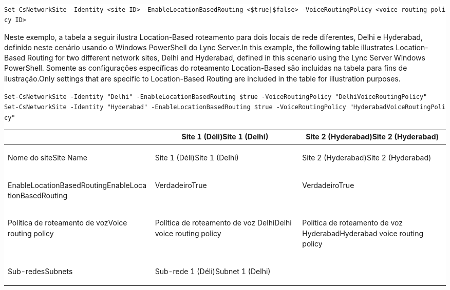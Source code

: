     Set-CsNetworkSite -Identity <site ID> -EnableLocationBasedRouting <$true|$false> -VoiceRoutingPolicy <voice routing policy ID>

<span data-ttu-id="34d50-129">Neste exemplo, a tabela a seguir ilustra Location-Based roteamento para dois locais de rede diferentes, Delhi e Hyderabad, definido neste cenário usando o Windows PowerShell do Lync Server.</span><span class="sxs-lookup"><span data-stu-id="34d50-129">In this example, the following table illustrates Location-Based Routing for two different network sites, Delhi and Hyderabad, defined in this scenario using the Lync Server Windows PowerShell.</span></span> <span data-ttu-id="34d50-130">Somente as configurações específicas do roteamento Location-Based são incluídas na tabela para fins de ilustração.</span><span class="sxs-lookup"><span data-stu-id="34d50-130">Only settings that are specific to Location-Based Routing are included in the table for illustration purposes.</span></span>

    Set-CsNetworkSite -Identity "Delhi" -EnableLocationBasedRouting $true -VoiceRoutingPolicy "DelhiVoiceRoutingPolicy"
    Set-CsNetworkSite -Identity "Hyderabad" -EnableLocationBasedRouting $true -VoiceRoutingPolicy "HyderabadVoiceRoutingPolicy"


<table>
<colgroup>
<col style="width: 33%" />
<col style="width: 33%" />
<col style="width: 33%" />
</colgroup>
<thead>
<tr class="header">
<th></th>
<th><span data-ttu-id="34d50-131">Site 1 (Déli)</span><span class="sxs-lookup"><span data-stu-id="34d50-131">Site 1 (Delhi)</span></span></th>
<th><span data-ttu-id="34d50-132">Site 2 (Hyderabad)</span><span class="sxs-lookup"><span data-stu-id="34d50-132">Site 2 (Hyderabad)</span></span></th>
</tr>
</thead>
<tbody>
<tr class="odd">
<td><p><span data-ttu-id="34d50-133">Nome do site</span><span class="sxs-lookup"><span data-stu-id="34d50-133">Site Name</span></span></p></td>
<td><p><span data-ttu-id="34d50-134">Site 1 (Déli)</span><span class="sxs-lookup"><span data-stu-id="34d50-134">Site 1 (Delhi)</span></span></p></td>
<td><p><span data-ttu-id="34d50-135">Site 2 (Hyderabad)</span><span class="sxs-lookup"><span data-stu-id="34d50-135">Site 2 (Hyderabad)</span></span></p></td>
</tr>
<tr class="even">
<td><p><span data-ttu-id="34d50-136">EnableLocationBasedRouting</span><span class="sxs-lookup"><span data-stu-id="34d50-136">EnableLocationBasedRouting</span></span></p></td>
<td><p><span data-ttu-id="34d50-137">Verdadeiro</span><span class="sxs-lookup"><span data-stu-id="34d50-137">True</span></span></p></td>
<td><p><span data-ttu-id="34d50-138">Verdadeiro</span><span class="sxs-lookup"><span data-stu-id="34d50-138">True</span></span></p></td>
</tr>
<tr class="odd">
<td><p><span data-ttu-id="34d50-139">Política de roteamento de voz</span><span class="sxs-lookup"><span data-stu-id="34d50-139">Voice routing policy</span></span></p></td>
<td><p><span data-ttu-id="34d50-140">Política de roteamento de voz Delhi</span><span class="sxs-lookup"><span data-stu-id="34d50-140">Delhi voice routing policy</span></span></p></td>
<td><p><span data-ttu-id="34d50-141">Política de roteamento de voz Hyderabad</span><span class="sxs-lookup"><span data-stu-id="34d50-141">Hyderabad voice routing policy</span></span></p></td>
</tr>
<tr class="even">
<td><p><span data-ttu-id="34d50-142">Sub-redes</span><span class="sxs-lookup"><span data-stu-id="34d50-142">Subnets</span></span></p></td>
<td><p><span data-ttu-id="34d50-143">Sub-rede 1 (Déli)</span><span class="sxs-lookup"><span data-stu-id="34d50-143">Subnet 1 (Delhi)</span></span></p></td>